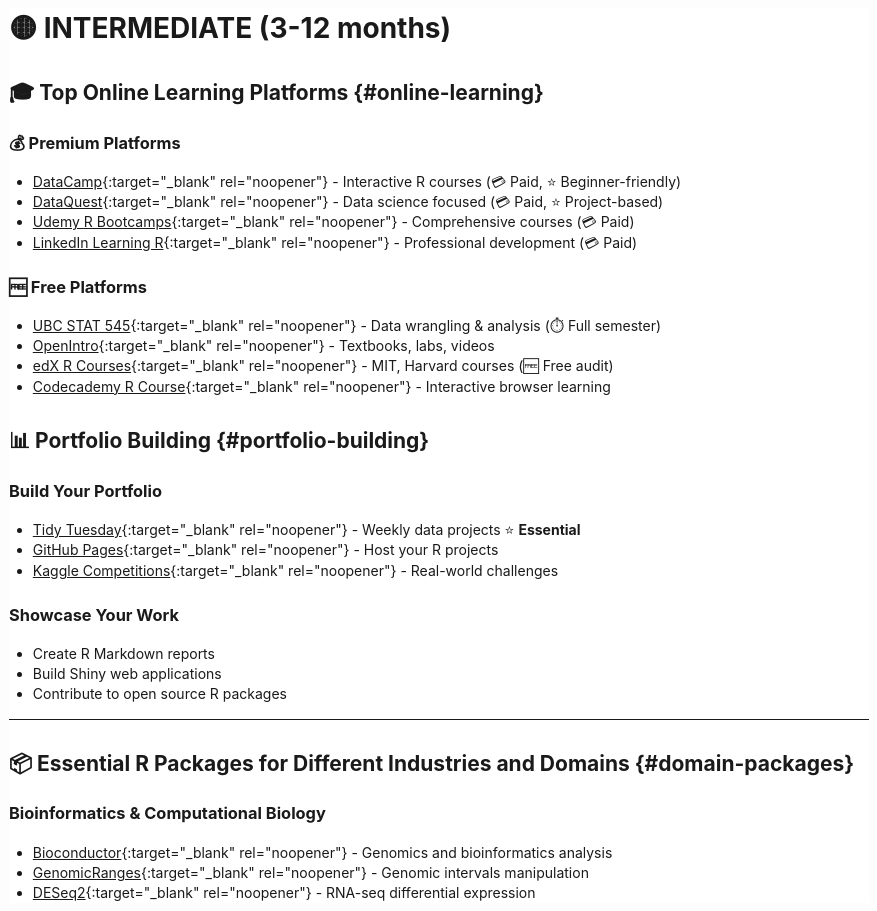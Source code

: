 
# 🟡 INTERMEDIATE (3-12 months)

## 🎓 Top Online Learning Platforms {#online-learning}
### 💰 Premium Platforms
* [DataCamp](https://app.datacamp.com/learn/courses?technologies=1){:target="_blank" rel="noopener"} - Interactive R courses (💳 Paid, ⭐ Beginner-friendly)
* [DataQuest](https://www.dataquest.io/){:target="_blank" rel="noopener"} - Data science focused (💳 Paid, ⭐ Project-based)
* [Udemy R Bootcamps](https://www.udemy.com/courses/search/?q=r%20programming){:target="_blank" rel="noopener"} - Comprehensive courses (💳 Paid)
* [LinkedIn Learning R](https://www.linkedin.com/learning/topics/r){:target="_blank" rel="noopener"} - Professional development (💳 Paid)

### 🆓 Free Platforms
* [UBC STAT 545](https://stat545.com/){:target="_blank" rel="noopener"} - Data wrangling & analysis (⏱️ Full semester)
* [OpenIntro](https://www.openintro.org/){:target="_blank" rel="noopener"} - Textbooks, labs, videos
* [edX R Courses](https://www.edx.org/learn/r-programming){:target="_blank" rel="noopener"} - MIT, Harvard courses (🆓 Free audit)
* [Codecademy R Course](https://www.codecademy.com/learn/learn-r){:target="_blank" rel="noopener"} - Interactive browser learning



## 📊 Portfolio Building {#portfolio-building}

### Build Your Portfolio
* [Tidy Tuesday](https://github.com/rfordatascience/tidytuesday){:target="_blank" rel="noopener"} - Weekly data projects ⭐ **Essential**
* [GitHub Pages](https://pages.github.com/){:target="_blank" rel="noopener"} - Host your R projects
* [Kaggle Competitions](https://www.kaggle.com/competitions){:target="_blank" rel="noopener"} - Real-world challenges

### Showcase Your Work
* Create R Markdown reports
* Build Shiny web applications
* Contribute to open source R packages

---

## 📦 Essential R Packages for Different Industries and Domains {#domain-packages}

### Bioinformatics & Computational Biology
* [Bioconductor](https://www.bioconductor.org/){:target="_blank" rel="noopener"} - Genomics and bioinformatics analysis
* [GenomicRanges](https://bioconductor.org/packages/GenomicRanges/){:target="_blank" rel="noopener"} - Genomic intervals manipulation
* [DESeq2](https://bioconductor.org/packages/DESeq2/){:target="_blank" rel="noopener"} - RNA-seq differential expression
